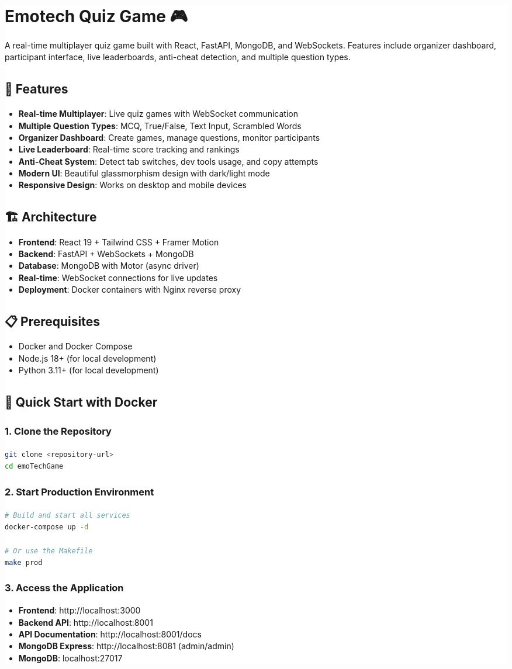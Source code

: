 # Emotech Quiz Game 🎮

A real-time multiplayer quiz game built with React, FastAPI, MongoDB, and WebSockets. Features include organizer dashboard, participant interface, live leaderboards, anti-cheat detection, and multiple question types.

## 🚀 Features

- **Real-time Multiplayer**: Live quiz games with WebSocket communication
- **Multiple Question Types**: MCQ, True/False, Text Input, Scrambled Words
- **Organizer Dashboard**: Create games, manage questions, monitor participants
- **Live Leaderboard**: Real-time score tracking and rankings
- **Anti-Cheat System**: Detect tab switches, dev tools usage, and copy attempts
- **Modern UI**: Beautiful glassmorphism design with dark/light mode
- **Responsive Design**: Works on desktop and mobile devices

## 🏗️ Architecture

- **Frontend**: React 19 + Tailwind CSS + Framer Motion
- **Backend**: FastAPI + WebSockets + MongoDB
- **Database**: MongoDB with Motor (async driver)
- **Real-time**: WebSocket connections for live updates
- **Deployment**: Docker containers with Nginx reverse proxy

## 📋 Prerequisites

- Docker and Docker Compose
- Node.js 18+ (for local development)
- Python 3.11+ (for local development)

## 🐳 Quick Start with Docker

### 1. Clone the Repository
```bash
git clone <repository-url>
cd emoTechGame
```

### 2. Start Production Environment
```bash
# Build and start all services
docker-compose up -d

# Or use the Makefile
make prod
```

### 3. Access the Application
- **Frontend**: http://localhost:3000
- **Backend API**: http://localhost:8001
- **API Documentation**: http://localhost:8001/docs
- **MongoDB Express**: http://localhost:8081 (admin/admin)
- **MongoDB**: localhost:27017
